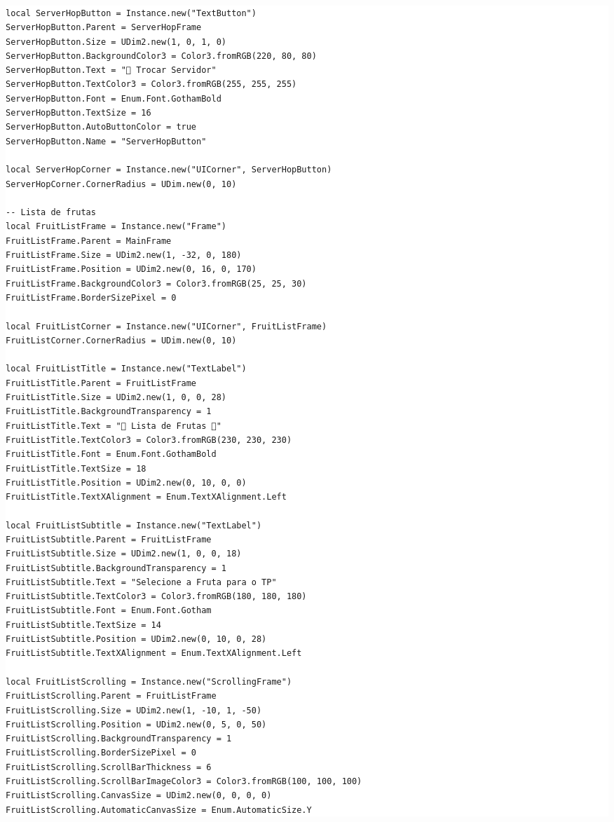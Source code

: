    local ServerHopButton = Instance.new("TextButton")
    ServerHopButton.Parent = ServerHopFrame
    ServerHopButton.Size = UDim2.new(1, 0, 1, 0)
    ServerHopButton.BackgroundColor3 = Color3.fromRGB(220, 80, 80)
    ServerHopButton.Text = "🔄 Trocar Servidor"
    ServerHopButton.TextColor3 = Color3.fromRGB(255, 255, 255)
    ServerHopButton.Font = Enum.Font.GothamBold
    ServerHopButton.TextSize = 16
    ServerHopButton.AutoButtonColor = true
    ServerHopButton.Name = "ServerHopButton"
    
    local ServerHopCorner = Instance.new("UICorner", ServerHopButton)
    ServerHopCorner.CornerRadius = UDim.new(0, 10)

    -- Lista de frutas
    local FruitListFrame = Instance.new("Frame")
    FruitListFrame.Parent = MainFrame
    FruitListFrame.Size = UDim2.new(1, -32, 0, 180)
    FruitListFrame.Position = UDim2.new(0, 16, 0, 170)
    FruitListFrame.BackgroundColor3 = Color3.fromRGB(25, 25, 30)
    FruitListFrame.BorderSizePixel = 0
    
    local FruitListCorner = Instance.new("UICorner", FruitListFrame)
    FruitListCorner.CornerRadius = UDim.new(0, 10)

    local FruitListTitle = Instance.new("TextLabel")
    FruitListTitle.Parent = FruitListFrame
    FruitListTitle.Size = UDim2.new(1, 0, 0, 28)
    FruitListTitle.BackgroundTransparency = 1
    FruitListTitle.Text = "📝 Lista de Frutas 🍈"
    FruitListTitle.TextColor3 = Color3.fromRGB(230, 230, 230)
    FruitListTitle.Font = Enum.Font.GothamBold
    FruitListTitle.TextSize = 18
    FruitListTitle.Position = UDim2.new(0, 10, 0, 0)
    FruitListTitle.TextXAlignment = Enum.TextXAlignment.Left

    local FruitListSubtitle = Instance.new("TextLabel")
    FruitListSubtitle.Parent = FruitListFrame
    FruitListSubtitle.Size = UDim2.new(1, 0, 0, 18)
    FruitListSubtitle.BackgroundTransparency = 1
    FruitListSubtitle.Text = "Selecione a Fruta para o TP"
    FruitListSubtitle.TextColor3 = Color3.fromRGB(180, 180, 180)
    FruitListSubtitle.Font = Enum.Font.Gotham
    FruitListSubtitle.TextSize = 14
    FruitListSubtitle.Position = UDim2.new(0, 10, 0, 28)
    FruitListSubtitle.TextXAlignment = Enum.TextXAlignment.Left

    local FruitListScrolling = Instance.new("ScrollingFrame")
    FruitListScrolling.Parent = FruitListFrame
    FruitListScrolling.Size = UDim2.new(1, -10, 1, -50)
    FruitListScrolling.Position = UDim2.new(0, 5, 0, 50)
    FruitListScrolling.BackgroundTransparency = 1
    FruitListScrolling.BorderSizePixel = 0
    FruitListScrolling.ScrollBarThickness = 6
    FruitListScrolling.ScrollBarImageColor3 = Color3.fromRGB(100, 100, 100)
    FruitListScrolling.CanvasSize = UDim2.new(0, 0, 0, 0)
    FruitListScrolling.AutomaticCanvasSize = Enum.AutomaticSize.Y
